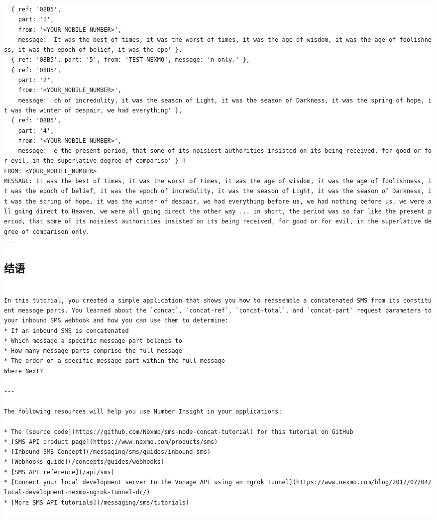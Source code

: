       { ref: '08B5',
        part: '1',
        from: '<YOUR_MOBILE_NUMBER>',
        message: 'It was the best of times, it was the worst of times, it was the age of wisdom, it was the age of foolishness, it was the epoch of belief, it was the epo' },
      { ref: '08B5', part: '5', from: 'TEST-NEXMO', message: 'n only.' },
      { ref: '08B5',
        part: '2',
        from: '<YOUR_MOBILE_NUMBER>',
        message: 'ch of incredulity, it was the season of Light, it was the season of Darkness, it was the spring of hope, it was the winter of despair, we had everything' },
      { ref: '08B5',
        part: '4',
        from: '<YOUR_MOBILE_NUMBER>',
        message: 'e the present period, that some of its noisiest authorities insisted on its being received, for good or for evil, in the superlative degree of compariso' } ]
    FROM: <YOUR_MOBILE_NUMBER>
    MESSAGE: It was the best of times, it was the worst of times, it was the age of wisdom, it was the age of foolishness, it was the epoch of belief, it was the epoch of incredulity, it was the season of Light, it was the season of Darkness, it was the spring of hope, it was the winter of despair, we had everything before us, we had nothing before us, we were all going direct to Heaven, we were all going direct the other way ... in short, the period was so far like the present period, that some of its noisiest authorities insisted on its being received, for good or for evil, in the superlative degree of comparison only.
    ---
结语
---
```

In this tutorial, you created a simple application that shows you how to reassemble a concatenated SMS from its constituent message parts. You learned about the `concat`, `concat-ref`, `concat-total`, and `concat-part` request parameters to your inbound SMS webhook and how you can use them to determine:
* If an inbound SMS is concatenated
* Which message a specific message part belongs to
* How many message parts comprise the full message
* The order of a specific message part within the full message
Where Next?

---

The following resources will help you use Number Insight in your applications:

* The [source code](https://github.com/Nexmo/sms-node-concat-tutorial) for this tutorial on GitHub
* [SMS API product page](https://www.nexmo.com/products/sms)
* [Inbound SMS Concept](/messaging/sms/guides/inbound-sms)
* [Webhooks guide](/concepts/guides/webhooks)
* [SMS API reference](/api/sms)
* [Connect your local development server to the Vonage API using an ngrok tunnel](https://www.nexmo.com/blog/2017/07/04/local-development-nexmo-ngrok-tunnel-dr/)
* [More SMS API tutorials](/messaging/sms/tutorials)

